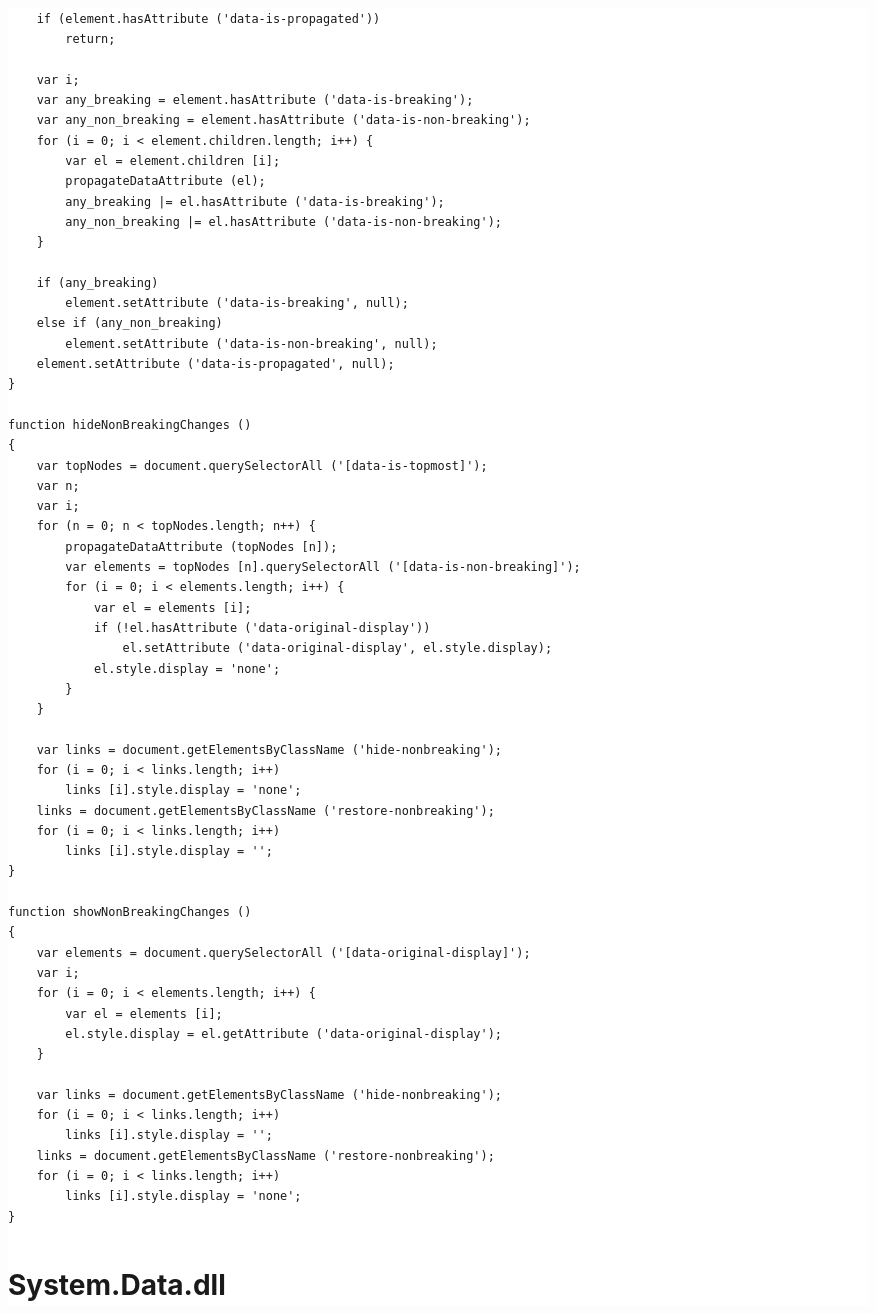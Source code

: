 		if (element.hasAttribute ('data-is-propagated'))
			return;

		var i;
		var any_breaking = element.hasAttribute ('data-is-breaking');
		var any_non_breaking = element.hasAttribute ('data-is-non-breaking');
		for (i = 0; i < element.children.length; i++) {
			var el = element.children [i];
			propagateDataAttribute (el);
			any_breaking |= el.hasAttribute ('data-is-breaking');
			any_non_breaking |= el.hasAttribute ('data-is-non-breaking');
		}
		
		if (any_breaking)
			element.setAttribute ('data-is-breaking', null);
		else if (any_non_breaking)
			element.setAttribute ('data-is-non-breaking', null);
		element.setAttribute ('data-is-propagated', null);
	}

	function hideNonBreakingChanges ()
	{
		var topNodes = document.querySelectorAll ('[data-is-topmost]');
		var n;
		var i;
		for (n = 0; n < topNodes.length; n++) {
			propagateDataAttribute (topNodes [n]);
			var elements = topNodes [n].querySelectorAll ('[data-is-non-breaking]');
			for (i = 0; i < elements.length; i++) {
				var el = elements [i];
				if (!el.hasAttribute ('data-original-display'))
					el.setAttribute ('data-original-display', el.style.display);
				el.style.display = 'none';
			}
		}
		
		var links = document.getElementsByClassName ('hide-nonbreaking');
		for (i = 0; i < links.length; i++)
			links [i].style.display = 'none';
		links = document.getElementsByClassName ('restore-nonbreaking');
		for (i = 0; i < links.length; i++)
			links [i].style.display = '';
	}

	function showNonBreakingChanges ()
	{
		var elements = document.querySelectorAll ('[data-original-display]');
		var i;
		for (i = 0; i < elements.length; i++) {
			var el = elements [i];
			el.style.display = el.getAttribute ('data-original-display');
		}

		var links = document.getElementsByClassName ('hide-nonbreaking');
		for (i = 0; i < links.length; i++)
			links [i].style.display = '';
		links = document.getElementsByClassName ('restore-nonbreaking');
		for (i = 0; i < links.length; i++)
			links [i].style.display = 'none';
	}
</script><h1 id='diff/xi/Xamarin.TVOS/System.Data.html'>System.Data.dll</h1>
